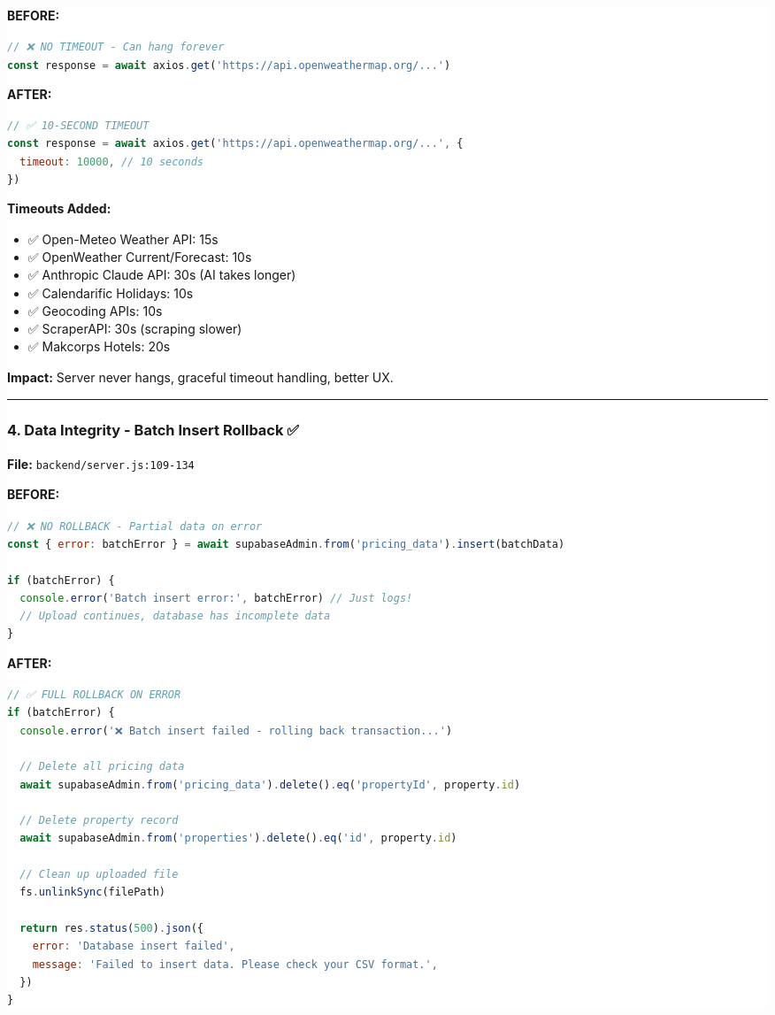 **BEFORE:**

```javascript
// ❌ NO TIMEOUT - Can hang forever
const response = await axios.get('https://api.openweathermap.org/...')
```

**AFTER:**

```javascript
// ✅ 10-SECOND TIMEOUT
const response = await axios.get('https://api.openweathermap.org/...', {
  timeout: 10000, // 10 seconds
})
```

**Timeouts Added:**

- ✅ Open-Meteo Weather API: 15s
- ✅ OpenWeather Current/Forecast: 10s
- ✅ Anthropic Claude API: 30s (AI takes longer)
- ✅ Calendarific Holidays: 10s
- ✅ Geocoding APIs: 10s
- ✅ ScraperAPI: 30s (scraping slower)
- ✅ Makcorps Hotels: 20s

**Impact:** Server never hangs, graceful timeout handling, better UX.

---

### 4. **Data Integrity - Batch Insert Rollback** ✅

**File:** `backend/server.js:109-134`

**BEFORE:**

```javascript
// ❌ NO ROLLBACK - Partial data on error
const { error: batchError } = await supabaseAdmin.from('pricing_data').insert(batchData)

if (batchError) {
  console.error('Batch insert error:', batchError) // Just logs!
  // Upload continues, database has incomplete data
}
```

**AFTER:**

```javascript
// ✅ FULL ROLLBACK ON ERROR
if (batchError) {
  console.error('❌ Batch insert failed - rolling back transaction...')

  // Delete all pricing data
  await supabaseAdmin.from('pricing_data').delete().eq('propertyId', property.id)

  // Delete property record
  await supabaseAdmin.from('properties').delete().eq('id', property.id)

  // Clean up uploaded file
  fs.unlinkSync(filePath)

  return res.status(500).json({
    error: 'Database insert failed',
    message: 'Failed to insert data. Please check your CSV format.',
  })
}
```
